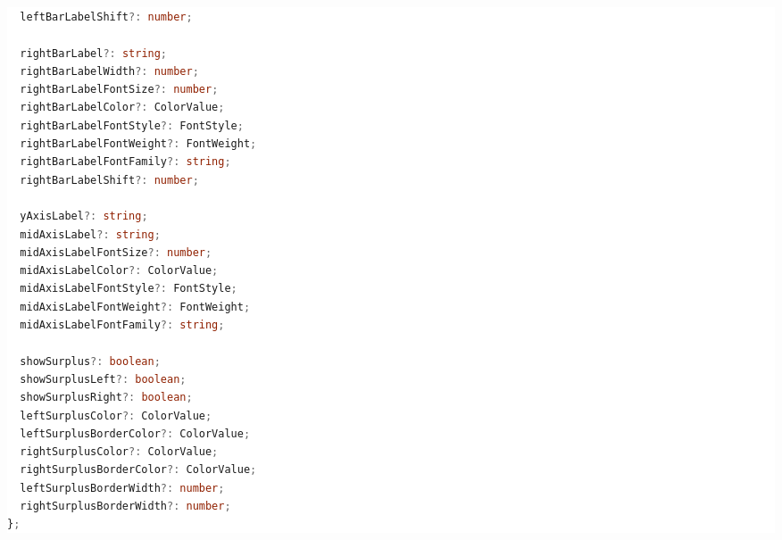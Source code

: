 ```ts
  leftBarLabelShift?: number;

  rightBarLabel?: string;
  rightBarLabelWidth?: number;
  rightBarLabelFontSize?: number;
  rightBarLabelColor?: ColorValue;
  rightBarLabelFontStyle?: FontStyle;
  rightBarLabelFontWeight?: FontWeight;
  rightBarLabelFontFamily?: string;
  rightBarLabelShift?: number;

  yAxisLabel?: string;
  midAxisLabel?: string;
  midAxisLabelFontSize?: number;
  midAxisLabelColor?: ColorValue;
  midAxisLabelFontStyle?: FontStyle;
  midAxisLabelFontWeight?: FontWeight;
  midAxisLabelFontFamily?: string;

  showSurplus?: boolean;
  showSurplusLeft?: boolean;
  showSurplusRight?: boolean;
  leftSurplusColor?: ColorValue;
  leftSurplusBorderColor?: ColorValue;
  rightSurplusColor?: ColorValue;
  rightSurplusBorderColor?: ColorValue;
  leftSurplusBorderWidth?: number;
  rightSurplusBorderWidth?: number;
};
```
